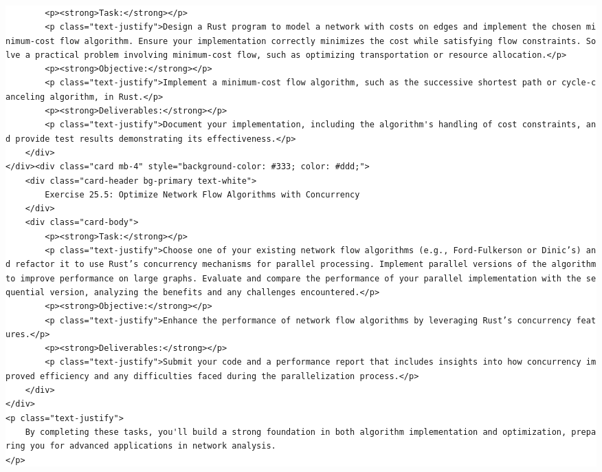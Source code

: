             <p><strong>Task:</strong></p>
            <p class="text-justify">Design a Rust program to model a network with costs on edges and implement the chosen minimum-cost flow algorithm. Ensure your implementation correctly minimizes the cost while satisfying flow constraints. Solve a practical problem involving minimum-cost flow, such as optimizing transportation or resource allocation.</p>
            <p><strong>Objective:</strong></p>
            <p class="text-justify">Implement a minimum-cost flow algorithm, such as the successive shortest path or cycle-canceling algorithm, in Rust.</p>
            <p><strong>Deliverables:</strong></p>
            <p class="text-justify">Document your implementation, including the algorithm's handling of cost constraints, and provide test results demonstrating its effectiveness.</p>
        </div>
    </div><div class="card mb-4" style="background-color: #333; color: #ddd;">
        <div class="card-header bg-primary text-white">
            Exercise 25.5: Optimize Network Flow Algorithms with Concurrency
        </div>
        <div class="card-body">
            <p><strong>Task:</strong></p>
            <p class="text-justify">Choose one of your existing network flow algorithms (e.g., Ford-Fulkerson or Dinic’s) and refactor it to use Rust’s concurrency mechanisms for parallel processing. Implement parallel versions of the algorithm to improve performance on large graphs. Evaluate and compare the performance of your parallel implementation with the sequential version, analyzing the benefits and any challenges encountered.</p>
            <p><strong>Objective:</strong></p>
            <p class="text-justify">Enhance the performance of network flow algorithms by leveraging Rust’s concurrency features.</p>
            <p><strong>Deliverables:</strong></p>
            <p class="text-justify">Submit your code and a performance report that includes insights into how concurrency improved efficiency and any difficulties faced during the parallelization process.</p>
        </div>
    </div>
    <p class="text-justify">
        By completing these tasks, you'll build a strong foundation in both algorithm implementation and optimization, preparing you for advanced applications in network analysis.
    </p>
</section>
